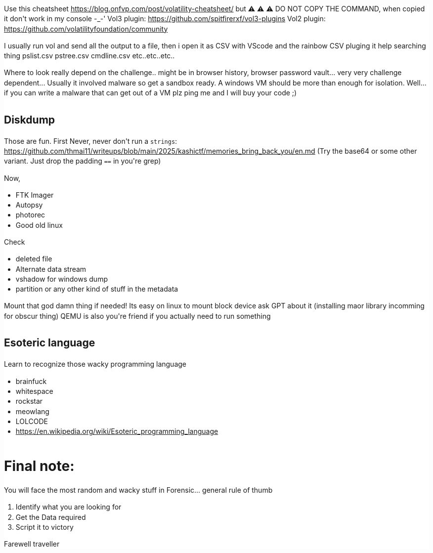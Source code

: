 Use this cheatsheet https://blog.onfvp.com/post/volatility-cheatsheet/ but ⚠️ ⚠️ ⚠️ DO NOT COPY THE COMMAND, when copied it don't work in my console -_-'
Vol3 plugin: https://github.com/spitfirerxf/vol3-plugins
Vol2 plugin: https://github.com/volatilityfoundation/community

I usually run vol and send all the output to a file, then i open it as CSV with VScode and the rainbow CSV pluging it help searching thing
pslist.csv
pstree.csv
cmdline.csv
etc..etc..etc..

Where to look really depend on the challenge.. might be in browser history, browser password vault... very very challenge dependent...
Usually it involved malware so get a sandbox ready. A windows VM should be more than enough for isolation. 
Well... if you can write a malware that can get out of a VM plz ping me and I will buy your code ;)

## Diskdump
Those are fun. 
First Never, never don't run a `strings`: https://github.com/thmai11/writeups/blob/main/2025/kashictf/memories_bring_back_you/en.md
(Try the base64 or some other variant. Just drop the padding `==` in you're grep)

Now, 
- FTK Imager
- Autopsy
- photorec
- Good old linux

Check
- deleted file
- Alternate data stream
- vshadow for windows dump
- partition or any other kind of stuff in the metadata

Mount that god damn thing if needed! Its easy on linux to mount block device ask GPT about it (installing maor library incomming for obscur thing)
QEMU is also you're friend if you actually need to run something 

## Esoteric language
Learn to recognize those wacky programming language
- brainfuck
- whitespace
- rockstar
- meowlang
- LOLCODE
- https://en.wikipedia.org/wiki/Esoteric_programming_language

# Final note: 
You will face the most random and wacky stuff in Forensic... general rule of thumb
1. Identify what you are looking for
2. Get the Data required
3. Script it to victory

Farewell traveller